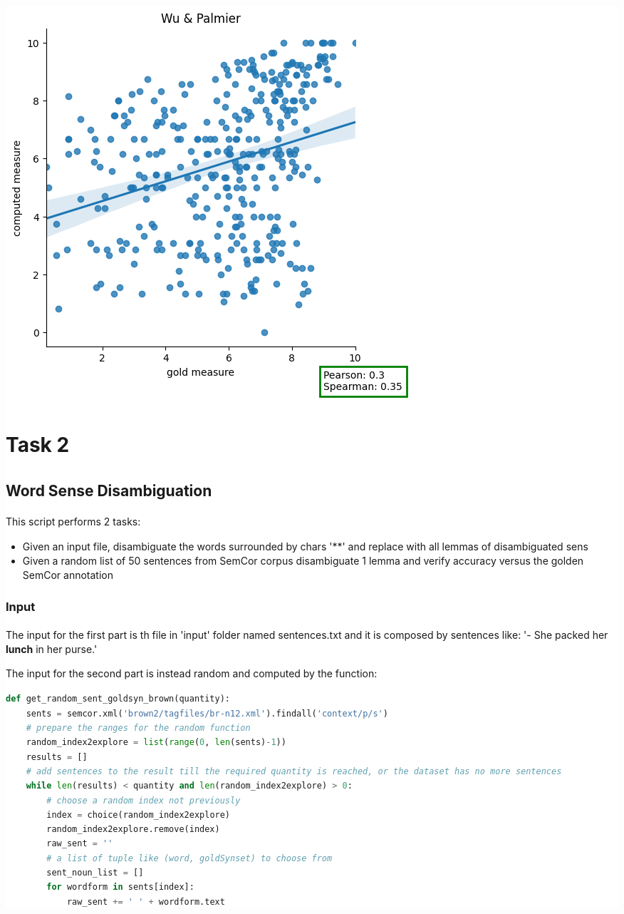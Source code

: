 ![Wu_&_Palmier Chart](./reports/Wu_&_Palmier.png)

# Task 2 

## Word Sense Disambiguation
This script performs 2 tasks:
- Given an input file, disambiguate the words surrounded by chars '**' and replace with all lemmas of disambiguated sens
- Given a random list of 50 sentences from SemCor corpus disambiguate 1 lemma and verify accuracy versus the golden SemCor annotation

### Input
The input for the first part is th file in 'input' folder named sentences.txt and it is composed by sentences like:
'- She packed her **lunch** in her purse.'

The input for the second part is instead random and computed by the function:
```python
def get_random_sent_goldsyn_brown(quantity):
    sents = semcor.xml('brown2/tagfiles/br-n12.xml').findall('context/p/s')
    # prepare the ranges for the random function
    random_index2explore = list(range(0, len(sents)-1))
    results = []
    # add sentences to the result till the required quantity is reached, or the dataset has no more sentences
    while len(results) < quantity and len(random_index2explore) > 0:
        # choose a random index not previously
        index = choice(random_index2explore)
        random_index2explore.remove(index)
        raw_sent = ''
        # a list of tuple like (word, goldSynset) to choose from
        sent_noun_list = []
        for wordform in sents[index]:
            raw_sent += ' ' + wordform.text
```